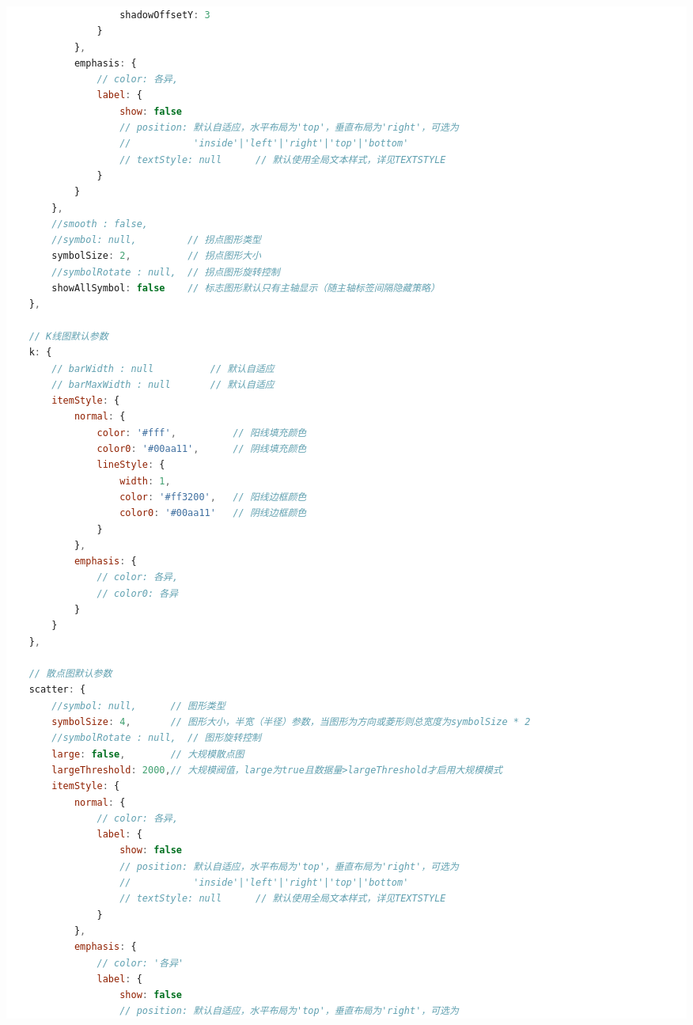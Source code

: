 ```js
                    shadowOffsetY: 3
                }
            },
            emphasis: {
                // color: 各异,
                label: {
                    show: false
                    // position: 默认自适应，水平布局为'top'，垂直布局为'right'，可选为
                    //           'inside'|'left'|'right'|'top'|'bottom'
                    // textStyle: null      // 默认使用全局文本样式，详见TEXTSTYLE
                }
            }
        },
        //smooth : false,
        //symbol: null,         // 拐点图形类型
        symbolSize: 2,          // 拐点图形大小
        //symbolRotate : null,  // 拐点图形旋转控制
        showAllSymbol: false    // 标志图形默认只有主轴显示（随主轴标签间隔隐藏策略）
    },

    // K线图默认参数
    k: {
        // barWidth : null          // 默认自适应
        // barMaxWidth : null       // 默认自适应 
        itemStyle: {
            normal: {
                color: '#fff',          // 阳线填充颜色
                color0: '#00aa11',      // 阴线填充颜色
                lineStyle: {
                    width: 1,
                    color: '#ff3200',   // 阳线边框颜色
                    color0: '#00aa11'   // 阴线边框颜色
                }
            },
            emphasis: {
                // color: 各异,
                // color0: 各异
            }
        }
    },

    // 散点图默认参数
    scatter: {
        //symbol: null,      // 图形类型
        symbolSize: 4,       // 图形大小，半宽（半径）参数，当图形为方向或菱形则总宽度为symbolSize * 2
        //symbolRotate : null,  // 图形旋转控制
        large: false,        // 大规模散点图
        largeThreshold: 2000,// 大规模阀值，large为true且数据量>largeThreshold才启用大规模模式
        itemStyle: {
            normal: {
                // color: 各异,
                label: {
                    show: false
                    // position: 默认自适应，水平布局为'top'，垂直布局为'right'，可选为
                    //           'inside'|'left'|'right'|'top'|'bottom'
                    // textStyle: null      // 默认使用全局文本样式，详见TEXTSTYLE
                }
            },
            emphasis: {
                // color: '各异'
                label: {
                    show: false
                    // position: 默认自适应，水平布局为'top'，垂直布局为'right'，可选为
```